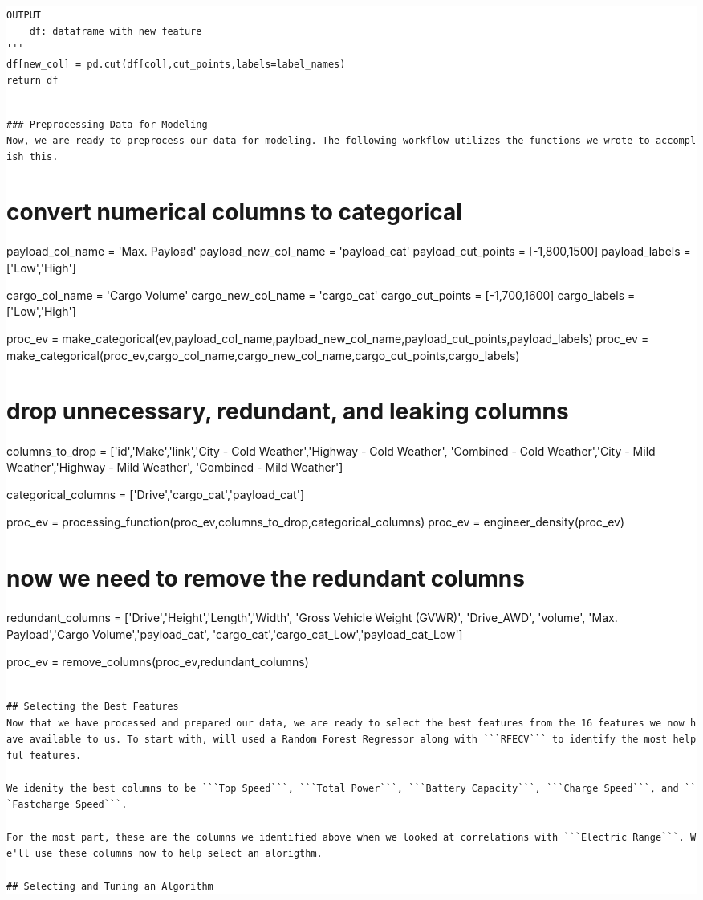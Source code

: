     OUTPUT
        df: dataframe with new feature
    '''
    df[new_col] = pd.cut(df[col],cut_points,labels=label_names)
    return df
```

### Preprocessing Data for Modeling
Now, we are ready to preprocess our data for modeling. The following workflow utilizes the functions we wrote to accomplish this. 

```
# convert numerical columns to categorical
payload_col_name = 'Max. Payload'
payload_new_col_name = 'payload_cat'
payload_cut_points = [-1,800,1500]
payload_labels = ['Low','High']

cargo_col_name = 'Cargo Volume'
cargo_new_col_name = 'cargo_cat'
cargo_cut_points = [-1,700,1600]
cargo_labels = ['Low','High']

proc_ev = make_categorical(ev,payload_col_name,payload_new_col_name,payload_cut_points,payload_labels)
proc_ev = make_categorical(proc_ev,cargo_col_name,cargo_new_col_name,cargo_cut_points,cargo_labels)


# drop unnecessary, redundant, and leaking columns
columns_to_drop = ['id','Make','link','City - Cold Weather','Highway - Cold Weather',
                  'Combined - Cold Weather','City - Mild Weather','Highway - Mild Weather',
                  'Combined - Mild Weather']

categorical_columns = ['Drive','cargo_cat','payload_cat']

proc_ev = processing_function(proc_ev,columns_to_drop,categorical_columns)
proc_ev = engineer_density(proc_ev)

# now we need to remove the redundant columns
redundant_columns = ['Drive','Height','Length','Width',
                    'Gross Vehicle Weight (GVWR)', 'Drive_AWD', 'volume',
                    'Max. Payload','Cargo Volume','payload_cat',
                    'cargo_cat','cargo_cat_Low','payload_cat_Low']

proc_ev = remove_columns(proc_ev,redundant_columns)
```

## Selecting the Best Features
Now that we have processed and prepared our data, we are ready to select the best features from the 16 features we now have available to us. To start with, will used a Random Forest Regressor along with ```RFECV``` to identify the most helpful features.

We idenity the best columns to be ```Top Speed```, ```Total Power```, ```Battery Capacity```, ```Charge Speed```, and ```Fastcharge Speed```.

For the most part, these are the columns we identified above when we looked at correlations with ```Electric Range```. We'll use these columns now to help select an alorigthm.

## Selecting and Tuning an Algorithm

```